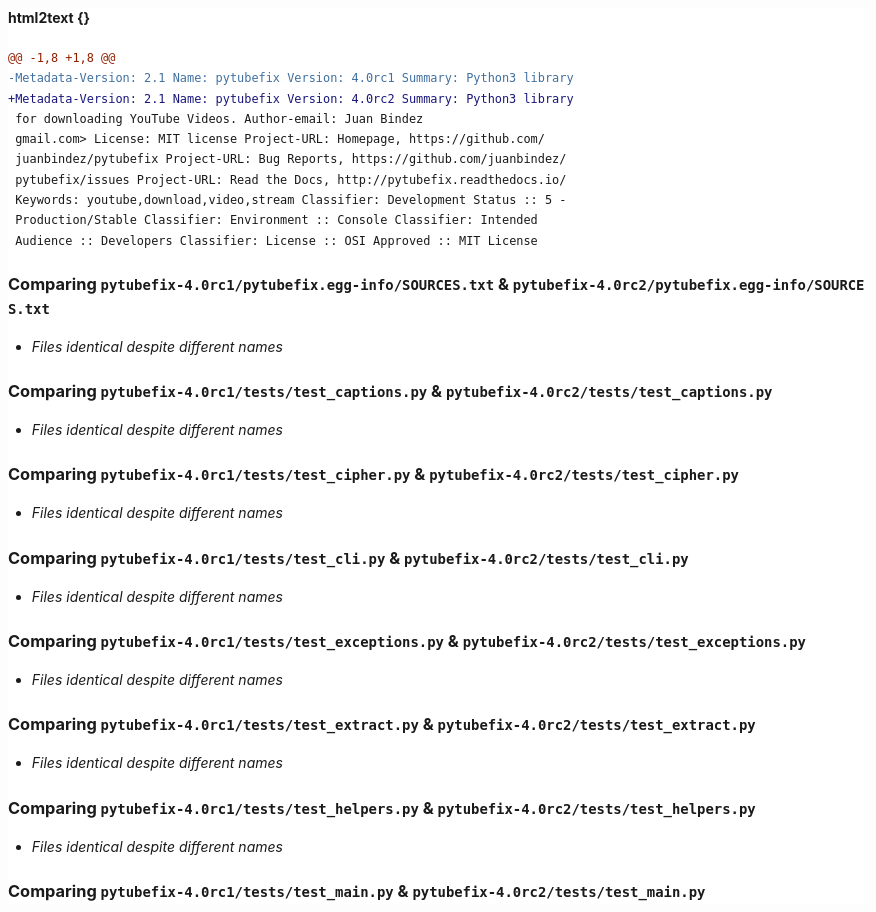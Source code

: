 #### html2text {}

```diff
@@ -1,8 +1,8 @@
-Metadata-Version: 2.1 Name: pytubefix Version: 4.0rc1 Summary: Python3 library
+Metadata-Version: 2.1 Name: pytubefix Version: 4.0rc2 Summary: Python3 library
 for downloading YouTube Videos. Author-email: Juan Bindez
 gmail.com> License: MIT license Project-URL: Homepage, https://github.com/
 juanbindez/pytubefix Project-URL: Bug Reports, https://github.com/juanbindez/
 pytubefix/issues Project-URL: Read the Docs, http://pytubefix.readthedocs.io/
 Keywords: youtube,download,video,stream Classifier: Development Status :: 5 -
 Production/Stable Classifier: Environment :: Console Classifier: Intended
 Audience :: Developers Classifier: License :: OSI Approved :: MIT License
```

### Comparing `pytubefix-4.0rc1/pytubefix.egg-info/SOURCES.txt` & `pytubefix-4.0rc2/pytubefix.egg-info/SOURCES.txt`

 * *Files identical despite different names*

### Comparing `pytubefix-4.0rc1/tests/test_captions.py` & `pytubefix-4.0rc2/tests/test_captions.py`

 * *Files identical despite different names*

### Comparing `pytubefix-4.0rc1/tests/test_cipher.py` & `pytubefix-4.0rc2/tests/test_cipher.py`

 * *Files identical despite different names*

### Comparing `pytubefix-4.0rc1/tests/test_cli.py` & `pytubefix-4.0rc2/tests/test_cli.py`

 * *Files identical despite different names*

### Comparing `pytubefix-4.0rc1/tests/test_exceptions.py` & `pytubefix-4.0rc2/tests/test_exceptions.py`

 * *Files identical despite different names*

### Comparing `pytubefix-4.0rc1/tests/test_extract.py` & `pytubefix-4.0rc2/tests/test_extract.py`

 * *Files identical despite different names*

### Comparing `pytubefix-4.0rc1/tests/test_helpers.py` & `pytubefix-4.0rc2/tests/test_helpers.py`

 * *Files identical despite different names*

### Comparing `pytubefix-4.0rc1/tests/test_main.py` & `pytubefix-4.0rc2/tests/test_main.py`
